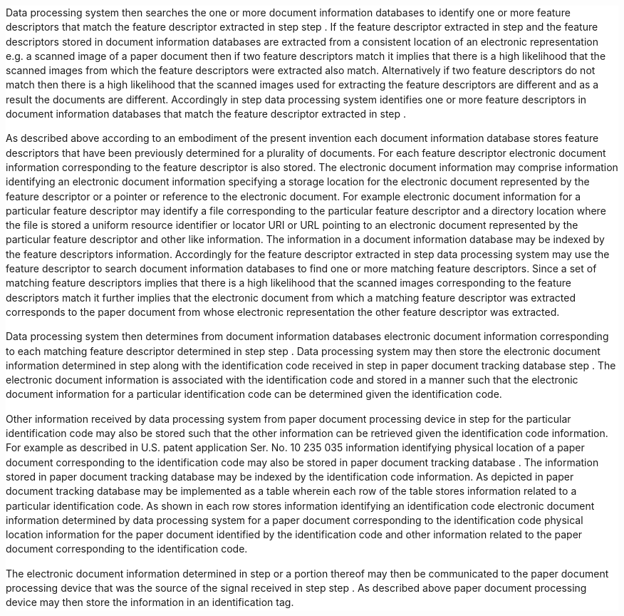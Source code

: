 Data processing system then searches the one or more document information databases to identify one or more feature descriptors that match the feature descriptor extracted in step step . If the feature descriptor extracted in step and the feature descriptors stored in document information databases are extracted from a consistent location of an electronic representation e.g. a scanned image of a paper document then if two feature descriptors match it implies that there is a high likelihood that the scanned images from which the feature descriptors were extracted also match. Alternatively if two feature descriptors do not match then there is a high likelihood that the scanned images used for extracting the feature descriptors are different and as a result the documents are different. Accordingly in step data processing system identifies one or more feature descriptors in document information databases that match the feature descriptor extracted in step .

As described above according to an embodiment of the present invention each document information database stores feature descriptors that have been previously determined for a plurality of documents. For each feature descriptor electronic document information corresponding to the feature descriptor is also stored. The electronic document information may comprise information identifying an electronic document information specifying a storage location for the electronic document represented by the feature descriptor or a pointer or reference to the electronic document. For example electronic document information for a particular feature descriptor may identify a file corresponding to the particular feature descriptor and a directory location where the file is stored a uniform resource identifier or locator URI or URL pointing to an electronic document represented by the particular feature descriptor and other like information. The information in a document information database may be indexed by the feature descriptors information. Accordingly for the feature descriptor extracted in step data processing system may use the feature descriptor to search document information databases to find one or more matching feature descriptors. Since a set of matching feature descriptors implies that there is a high likelihood that the scanned images corresponding to the feature descriptors match it further implies that the electronic document from which a matching feature descriptor was extracted corresponds to the paper document from whose electronic representation the other feature descriptor was extracted.

Data processing system then determines from document information databases electronic document information corresponding to each matching feature descriptor determined in step step . Data processing system may then store the electronic document information determined in step along with the identification code received in step in paper document tracking database step . The electronic document information is associated with the identification code and stored in a manner such that the electronic document information for a particular identification code can be determined given the identification code.

Other information received by data processing system from paper document processing device in step for the particular identification code may also be stored such that the other information can be retrieved given the identification code information. For example as described in U.S. patent application Ser. No. 10 235 035 information identifying physical location of a paper document corresponding to the identification code may also be stored in paper document tracking database . The information stored in paper document tracking database may be indexed by the identification code information. As depicted in paper document tracking database may be implemented as a table wherein each row of the table stores information related to a particular identification code. As shown in each row stores information identifying an identification code electronic document information determined by data processing system for a paper document corresponding to the identification code physical location information for the paper document identified by the identification code and other information related to the paper document corresponding to the identification code.

The electronic document information determined in step or a portion thereof may then be communicated to the paper document processing device that was the source of the signal received in step step . As described above paper document processing device may then store the information in an identification tag.
